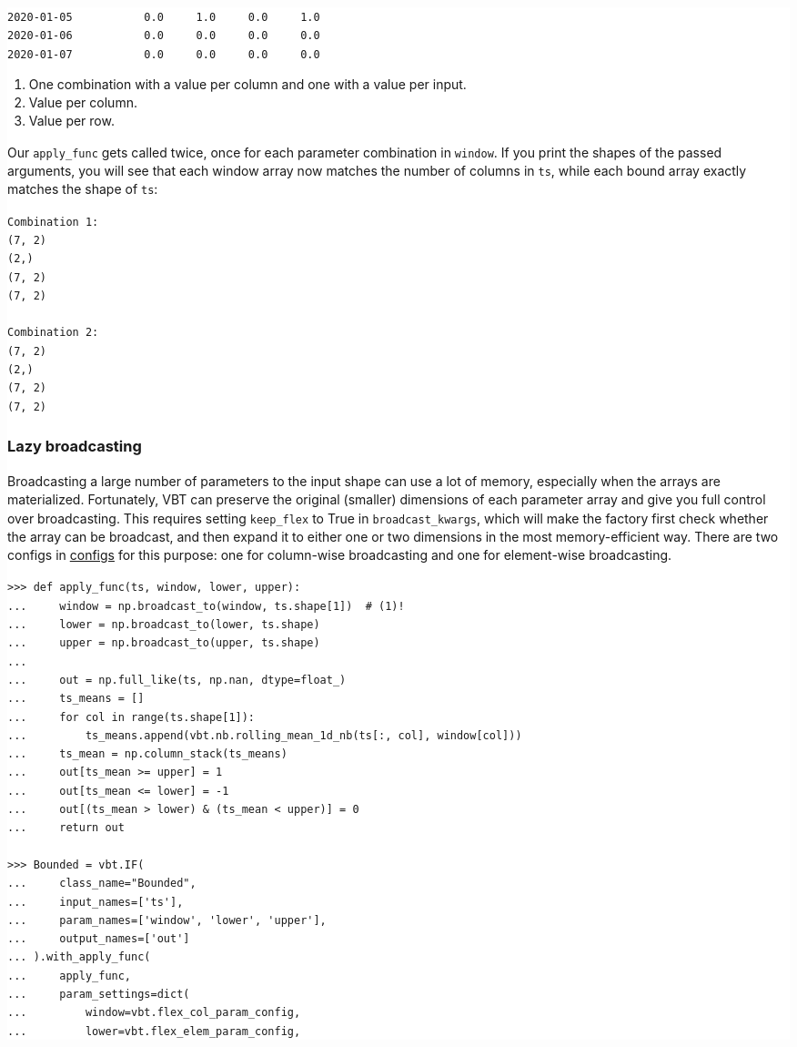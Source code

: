 ```pycon
2020-01-05           0.0     1.0     0.0     1.0
2020-01-06           0.0     0.0     0.0     0.0
2020-01-07           0.0     0.0     0.0     0.0
```

1. One combination with a value per column and one with a value per input.
2. Value per column.
3. Value per row.

Our `apply_func` gets called twice, once for each parameter combination in `window`.
If you print the shapes of the passed arguments, you will see that each window array
now matches the number of columns in `ts`, while each bound array exactly matches the shape of `ts`:

```plaintext
Combination 1:
(7, 2)
(2,)
(7, 2)
(7, 2)

Combination 2:
(7, 2)
(2,)
(7, 2)
(7, 2)
```

### Lazy broadcasting

Broadcasting a large number of parameters to the input shape can use a lot of memory,
especially when the arrays are materialized. Fortunately, VBT can preserve the original (smaller)
dimensions of each parameter array and give you full control over broadcasting.
This requires setting `keep_flex` to True in `broadcast_kwargs`, which will make the factory first
check whether the array can be broadcast, and then expand it to either one or two dimensions in the most
memory-efficient way. There are two configs in [configs](https://vectorbt.pro/pvt_6d1b3986/api/indicators/configs) for this purpose:
one for column-wise broadcasting and one for element-wise broadcasting.

```pycon
>>> def apply_func(ts, window, lower, upper):
...     window = np.broadcast_to(window, ts.shape[1])  # (1)!
...     lower = np.broadcast_to(lower, ts.shape)
...     upper = np.broadcast_to(upper, ts.shape)
... 
...     out = np.full_like(ts, np.nan, dtype=float_)
...     ts_means = []
...     for col in range(ts.shape[1]):
...         ts_means.append(vbt.nb.rolling_mean_1d_nb(ts[:, col], window[col]))
...     ts_mean = np.column_stack(ts_means)
...     out[ts_mean >= upper] = 1
...     out[ts_mean <= lower] = -1
...     out[(ts_mean > lower) & (ts_mean < upper)] = 0
...     return out

>>> Bounded = vbt.IF(
...     class_name="Bounded",
...     input_names=['ts'],
...     param_names=['window', 'lower', 'upper'],
...     output_names=['out']
... ).with_apply_func(
...     apply_func,
...     param_settings=dict(
...         window=vbt.flex_col_param_config,
...         lower=vbt.flex_elem_param_config,
```